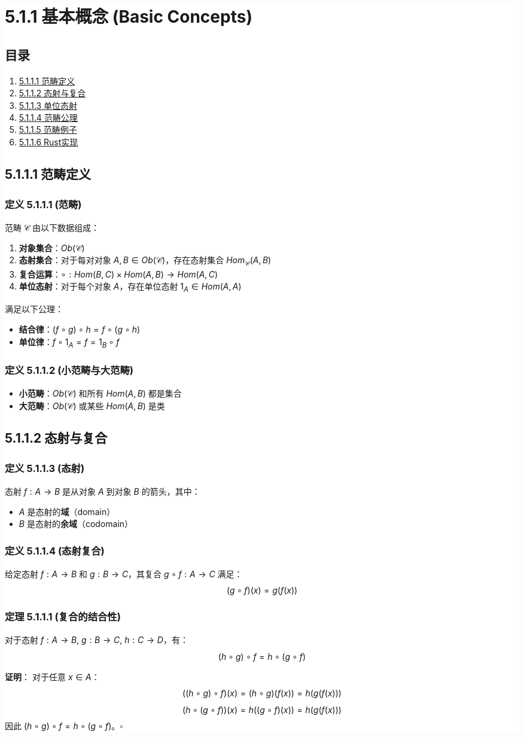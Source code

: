 ﻿# 5.1.1 基本概念 (Basic Concepts)

## 目录

1. [5.1.1.1 范畴定义](#5111-范畴定义)
2. [5.1.1.2 态射与复合](#5112-态射与复合)
3. [5.1.1.3 单位态射](#5113-单位态射)
4. [5.1.1.4 范畴公理](#5114-范畴公理)
5. [5.1.1.5 范畴例子](#5115-范畴例子)
6. [5.1.1.6 Rust实现](#5116-rust实现)

## 5.1.1.1 范畴定义

### **定义 5**.1.1.1 (范畴)

范畴 $\mathcal{C}$ 由以下数据组成：

1. **对象集合**：$Ob(\mathcal{C})$
2. **态射集合**：对于每对对象 $A, B \in Ob(\mathcal{C})$，存在态射集合 $Hom_{\mathcal{C}}(A, B)$
3. **复合运算**：$\circ: Hom(B, C) \times Hom(A, B) \rightarrow Hom(A, C)$
4. **单位态射**：对于每个对象 $A$，存在单位态射 $1_A \in Hom(A, A)$

满足以下公理：

- **结合律**：$(f \circ g) \circ h = f \circ (g \circ h)$
- **单位律**：$f \circ 1_A = f = 1_B \circ f$

### **定义 5**.1.1.2 (小范畴与大范畴)

- **小范畴**：$Ob(\mathcal{C})$ 和所有 $Hom(A, B)$ 都是集合
- **大范畴**：$Ob(\mathcal{C})$ 或某些 $Hom(A, B)$ 是类

## 5.1.1.2 态射与复合

### **定义 5**.1.1.3 (态射)

态射 $f: A \rightarrow B$ 是从对象 $A$ 到对象 $B$ 的箭头，其中：

- $A$ 是态射的**域**（domain）
- $B$ 是态射的**余域**（codomain）

### **定义 5**.1.1.4 (态射复合)

给定态射 $f: A \rightarrow B$ 和 $g: B \rightarrow C$，其复合 $g \circ f: A \rightarrow C$ 满足：
$$(g \circ f)(x) = g(f(x))$$

### **定理 5**.1.1.1 (复合的结合性)

对于态射 $f: A \rightarrow B$, $g: B \rightarrow C$, $h: C \rightarrow D$，有：
$$(h \circ g) \circ f = h \circ (g \circ f)$$

**证明**：
对于任意 $x \in A$：
$$((h \circ g) \circ f)(x) = (h \circ g)(f(x)) = h(g(f(x)))$$
$$(h \circ (g \circ f))(x) = h((g \circ f)(x)) = h(g(f(x)))$$
因此 $(h \circ g) \circ f = h \circ (g \circ f)$。$\square$
